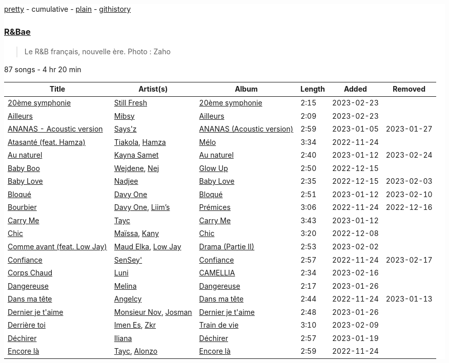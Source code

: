 [pretty](/playlists/pretty/37i9dQZF1DX2LoIIQLAhdb.md) - cumulative - [plain](/playlists/plain/37i9dQZF1DX2LoIIQLAhdb) - [githistory](https://github.githistory.xyz/mackorone/spotify-playlist-archive/blob/main/playlists/plain/37i9dQZF1DX2LoIIQLAhdb)

### [R&Bae](https://open.spotify.com/playlist/37i9dQZF1DX2LoIIQLAhdb)

> Le R&B français, nouvelle ère\. Photo : Zaho

87 songs - 4 hr 20 min

| Title | Artist(s) | Album | Length | Added | Removed |
|---|---|---|---|---|---|
| [20ème symphonie](https://open.spotify.com/track/2DQOu0QGjeRPJ8NzyUO4l2) | [Still Fresh](https://open.spotify.com/artist/3AGggQTwJaSofLcpDlYhV4) | [20ème symphonie](https://open.spotify.com/album/441i6kpJyPZw9A0zAd5Eqd) | 2:15 | 2023-02-23 |  |
| [Ailleurs](https://open.spotify.com/track/56q3vWvUDhVR0yHTtC9RLN) | [Mibsy](https://open.spotify.com/artist/4m3boOebrQnZ6ITM0B7vbB) | [Ailleurs](https://open.spotify.com/album/4Qsy1FwQVGeYD2JkZKUZPH) | 2:09 | 2023-02-23 |  |
| [ANANAS \- Acoustic version](https://open.spotify.com/track/3nfP0gnomKijWe3LikQg7P) | [Says'z](https://open.spotify.com/artist/2vCOfKQ7WFyWmuHbTz7OgG) | [ANANAS \(Acoustic version\)](https://open.spotify.com/album/6lJsS5QVgRhJyp398XalZc) | 2:59 | 2023-01-05 | 2023-01-27 |
| [Atasanté \(feat\. Hamza\)](https://open.spotify.com/track/1oXn8nhl44cH6HXqGQnOgY) | [Tiakola](https://open.spotify.com/artist/3vUMXQ9kPnZAQkMkZZ7Hfh), [Hamza](https://open.spotify.com/artist/5gs4Sm2WQUkcGeikMcVHbh) | [Mélo](https://open.spotify.com/album/3YjNC4de1PEvhuyZjMyxJU) | 3:34 | 2022-11-24 |  |
| [Au naturel](https://open.spotify.com/track/0gMwNsAiKcJ2r73M4l8E2T) | [Kayna Samet](https://open.spotify.com/artist/3qLpAs6VLppZrKlI0CXK6k) | [Au naturel](https://open.spotify.com/album/3UmWBJDH7lsRfnGf1WxWG0) | 2:40 | 2023-01-12 | 2023-02-24 |
| [Baby Boo](https://open.spotify.com/track/3uuSSAMq7Otspek5jPLVU3) | [Wejdene](https://open.spotify.com/artist/1SxuyHZnLUFyFHGzdGaxZk), [Nej](https://open.spotify.com/artist/3BQ9mWlgFRfMr5EdNfc10a) | [Glow Up](https://open.spotify.com/album/5lxGXboLgqONmIT50uLRO9) | 2:50 | 2022-12-15 |  |
| [Baby Love](https://open.spotify.com/track/3wz016yrz7dXAtF8WLShSg) | [Nadjee](https://open.spotify.com/artist/3bOlMjhZuCsFt1dKkPCGAK) | [Baby Love](https://open.spotify.com/album/0pqafVcoCMQ9z7rEMSY7ej) | 2:35 | 2022-12-15 | 2023-02-03 |
| [Bloqué](https://open.spotify.com/track/6mGwNtvWWyTFtkhPP8AEsX) | [Davy One](https://open.spotify.com/artist/3QCQdyKtg9Yx1rYYnMb7pz) | [Bloqué](https://open.spotify.com/album/4BaV2ubS575EMm2qcXSqD2) | 2:51 | 2023-01-12 | 2023-02-10 |
| [Bourbier](https://open.spotify.com/track/590mLwj3O9Jg2wc5qOlc44) | [Davy One](https://open.spotify.com/artist/3QCQdyKtg9Yx1rYYnMb7pz), [Liim’s](https://open.spotify.com/artist/2XpsF0ZQfBV08auUoRnNJE) | [Prémices](https://open.spotify.com/album/0923F8kfzpouUmutVzceuH) | 3:06 | 2022-11-24 | 2022-12-16 |
| [Carry Me](https://open.spotify.com/track/3vxS3k5siCY0mFfGGTx4pk) | [Tayc](https://open.spotify.com/artist/7gU9VyFRN3JWPJ5oHOil60) | [Carry Me](https://open.spotify.com/album/2hEk1tP9rtBhcwNTNSMkDs) | 3:43 | 2023-01-12 |  |
| [Chic](https://open.spotify.com/track/38sPQGVoRnzlF4VBr71fln) | [Maïssa](https://open.spotify.com/artist/2E1HBeu5oSprLnGtpuEv1Y), [Kany](https://open.spotify.com/artist/0bD7mEP1eG7KRK84O1SjkF) | [Chic](https://open.spotify.com/album/6uLz99apI6nb6DJnarejuk) | 3:20 | 2022-12-08 |  |
| [Comme avant \(feat\. Low Jay\)](https://open.spotify.com/track/11R3OU6DbqqqKPyXuPD9qM) | [Maud Elka](https://open.spotify.com/artist/2U3zSgyMqytkWn9ZmX94ZR), [Low Jay](https://open.spotify.com/artist/33hTLTCjEmYAKaLspM8M2N) | [Drama \(Partie II\)](https://open.spotify.com/album/0EsDUFsahyHF3yksO3o5vW) | 2:53 | 2023-02-02 |  |
| [Confiance](https://open.spotify.com/track/1xeaSWiXWVHj34wvcE0ZXI) | [SenSey'](https://open.spotify.com/artist/23u2dvae3e0f3caJSqdlN5) | [Confiance](https://open.spotify.com/album/3paMPs0FH8lqQ7lH5vbVIt) | 2:57 | 2022-11-24 | 2023-02-17 |
| [Corps Chaud](https://open.spotify.com/track/2la1EtoLdOUr8S5S3lEMv5) | [Luni](https://open.spotify.com/artist/3xEtgUoHv1k1JyqYLEwRGl) | [CAMELLIA](https://open.spotify.com/album/6g6FiZNOFZ29EMnCDKG4s4) | 2:34 | 2023-02-16 |  |
| [Dangereuse](https://open.spotify.com/track/1Xbhl1jCBvOP8APtVW3Qlp) | [Melina](https://open.spotify.com/artist/5Igaoo9WzRGgvEV3pXNuZA) | [Dangereuse](https://open.spotify.com/album/2jUb2ndTkptvv6VbhgQRTC) | 2:17 | 2023-01-26 |  |
| [Dans ma tête](https://open.spotify.com/track/5utHnP9FfVEMUL0028gECs) | [Angelcy](https://open.spotify.com/artist/2BLqT1DuND6cAhJodiKmc2) | [Dans ma tête](https://open.spotify.com/album/1Vk9aNStxPy3DbGHDmkbxW) | 2:44 | 2022-11-24 | 2023-01-13 |
| [Dernier je t'aime](https://open.spotify.com/track/3lFku3uFAQlxhI6HQs2orW) | [Monsieur Nov](https://open.spotify.com/artist/6dCubgboW2yqxg5cnveToX), [Josman](https://open.spotify.com/artist/6dbdXbyAWk2qx8Qttw0knR) | [Dernier je t'aime](https://open.spotify.com/album/6h9eY1yISpJwaiNXZEwe3M) | 2:48 | 2023-01-26 |  |
| [Derrière toi](https://open.spotify.com/track/3cBpa9HYqtxLaGyLDQzbr6) | [Imen Es](https://open.spotify.com/artist/7CW7QdOgRStOg7JktRuZ3E), [Zkr](https://open.spotify.com/artist/2yJ6lsLqG06r9bckSTQRt4) | [Train de vie](https://open.spotify.com/album/1vgaVtoq7sXwucDWv9I7Ez) | 3:10 | 2023-02-09 |  |
| [Déchirer](https://open.spotify.com/track/74tVwfr4Hb5Ca6pQQHjg5q) | [Iliana](https://open.spotify.com/artist/7kjWIGGBS3AigeN2Ppkr83) | [Déchirer](https://open.spotify.com/album/0CjzyYuYPb82BKKFHGlSIj) | 2:57 | 2023-01-19 |  |
| [Encore là](https://open.spotify.com/track/0yajebaRJVcOQGdh4giqZy) | [Tayc](https://open.spotify.com/artist/7gU9VyFRN3JWPJ5oHOil60), [Alonzo](https://open.spotify.com/artist/2z2TRvloJt4EfUNQp9rHAi) | [Encore là](https://open.spotify.com/album/1YEGYqvsrg8fEltkHGc4tx) | 2:59 | 2022-11-24 |  |